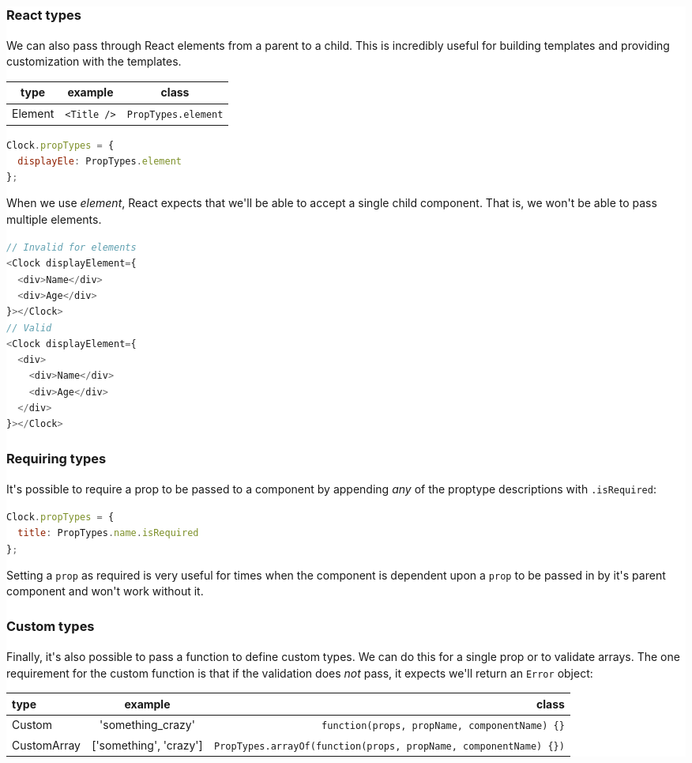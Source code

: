 ### React types

We can also pass through React elements from a parent to a child. This is incredibly useful for building templates and providing customization with the templates.

| type    | example     | class               |
| ------- | ----------- | ------------------- |
| Element | `<Title />` | `PropTypes.element` |

```javascript
Clock.propTypes = {
  displayEle: PropTypes.element
};
```

When we use _element_, React expects that we'll be able to accept a single child component. That is, we won't be able to pass multiple elements.

```javascript
// Invalid for elements
<Clock displayElement={
  <div>Name</div>
  <div>Age</div>
}></Clock>
// Valid
<Clock displayElement={
  <div>
    <div>Name</div>
    <div>Age</div>
  </div>
}></Clock>
```

### Requiring types

It's possible to require a prop to be passed to a component by appending _any_ of the proptype descriptions with `.isRequired`:

```javascript
Clock.propTypes = {
  title: PropTypes.name.isRequired
};
```

Setting a `prop` as required is very useful for times when the component is dependent upon a `prop` to be passed in by it's parent component and won't work without it.

### Custom types

Finally, it's also possible to pass a function to define custom types. We can do this for a single prop or to validate arrays. The one requirement for the custom function is that if the validation does _not_ pass, it expects we'll return an `Error` object:

| type        |        example         |                                                            class |
| :---------- | :--------------------: | ---------------------------------------------------------------: |
| Custom      |   'something_crazy'    |                    `function(props, propName, componentName) {}` |
| CustomArray | ['something', 'crazy'] | `PropTypes.arrayOf(function(props, propName, componentName) {})` |
